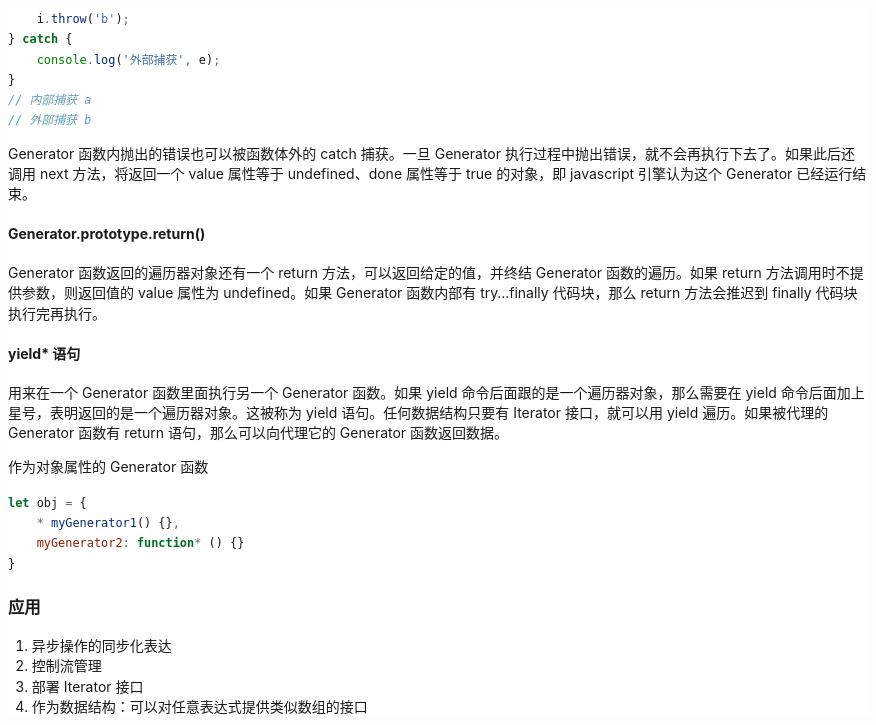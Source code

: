 ```js
    i.throw('b');
} catch {
    console.log('外部捕获', e);
}
// 内部捕获 a
// 外部捕获 b
```

Generator 函数内抛出的错误也可以被函数体外的 catch 捕获。一旦 Generator 执行过程中抛出错误，就不会再执行下去了。如果此后还调用 next 方法，将返回一个 value 属性等于 undefined、done 属性等于 true 的对象，即 javascript 引擎认为这个 Generator 已经运行结束。

#### Generator.prototype.return()

Generator 函数返回的遍历器对象还有一个 return 方法，可以返回给定的值，并终结 Generator 函数的遍历。如果 return 方法调用时不提供参数，则返回值的 value 属性为 undefined。如果 Generator 函数内部有 try…finally 代码块，那么 return 方法会推迟到 finally 代码块执行完再执行。

#### yield* 语句
用来在一个 Generator 函数里面执行另一个 Generator 函数。如果 yield 命令后面跟的是一个遍历器对象，那么需要在 yield 命令后面加上星号，表明返回的是一个遍历器对象。这被称为 yield 语句。任何数据结构只要有 Iterator 接口，就可以用 yield 遍历。如果被代理的 Generator 函数有 return 语句，那么可以向代理它的 Generator 函数返回数据。

作为对象属性的 Generator 函数

```js
let obj = {
    * myGenerator1() {},
    myGenerator2: function* () {}
}
```

### 应用
1. 异步操作的同步化表达
2. 控制流管理
3. 部署 Iterator 接口
4. 作为数据结构：可以对任意表达式提供类似数组的接口